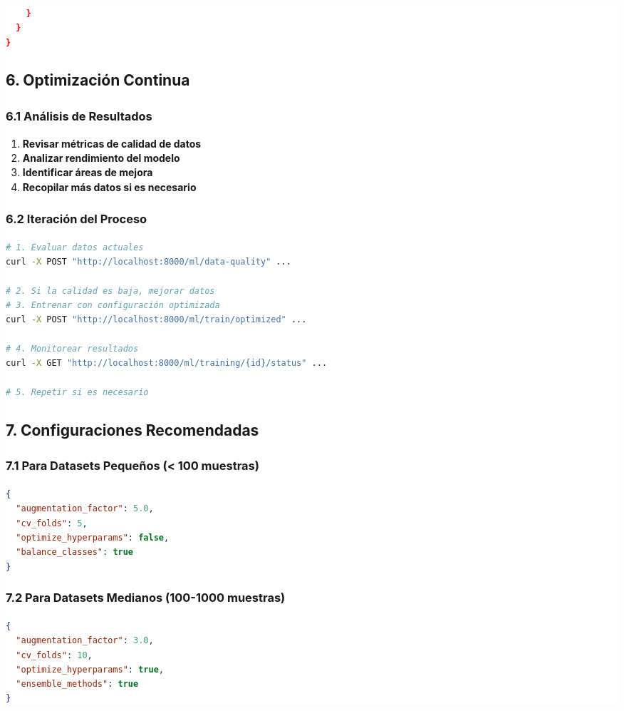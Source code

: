 ```json
    }
  }
}
```

## 6. Optimización Continua

### 6.1 Análisis de Resultados

1. **Revisar métricas de calidad de datos**
2. **Analizar rendimiento del modelo**
3. **Identificar áreas de mejora**
4. **Recopilar más datos si es necesario**

### 6.2 Iteración del Proceso

```bash
# 1. Evaluar datos actuales
curl -X POST "http://localhost:8000/ml/data-quality" ...

# 2. Si la calidad es baja, mejorar datos
# 3. Entrenar con configuración optimizada
curl -X POST "http://localhost:8000/ml/train/optimized" ...

# 4. Monitorear resultados
curl -X GET "http://localhost:8000/ml/training/{id}/status" ...

# 5. Repetir si es necesario
```

## 7. Configuraciones Recomendadas

### 7.1 Para Datasets Pequeños (< 100 muestras)

```json
{
  "augmentation_factor": 5.0,
  "cv_folds": 5,
  "optimize_hyperparams": false,
  "balance_classes": true
}
```

### 7.2 Para Datasets Medianos (100-1000 muestras)

```json
{
  "augmentation_factor": 3.0,
  "cv_folds": 10,
  "optimize_hyperparams": true,
  "ensemble_methods": true
}
```
